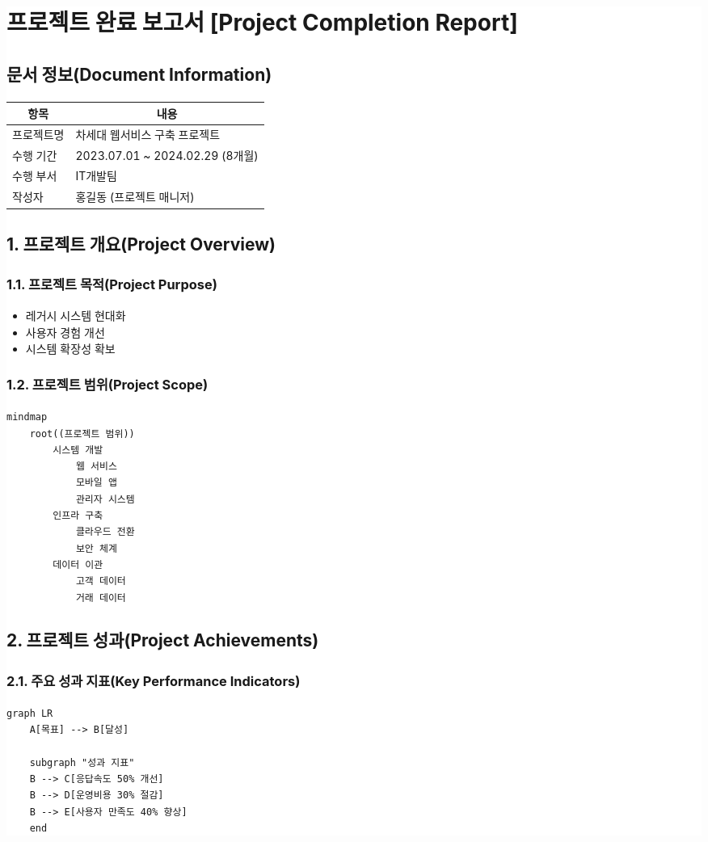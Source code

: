 # 프로젝트 완료 보고서 [Project Completion Report]

## 문서 정보(Document Information)
| 항목 | 내용 |
|------|------|
| 프로젝트명 | 차세대 웹서비스 구축 프로젝트 |
| 수행 기간 | 2023.07.01 ~ 2024.02.29 (8개월) |
| 수행 부서 | IT개발팀 |
| 작성자 | 홍길동 (프로젝트 매니저) |

## 1. 프로젝트 개요(Project Overview)
### 1.1. 프로젝트 목적(Project Purpose)
- 레거시 시스템 현대화
- 사용자 경험 개선
- 시스템 확장성 확보

### 1.2. 프로젝트 범위(Project Scope)
```mermaid
mindmap
    root((프로젝트 범위))
        시스템 개발
            웹 서비스
            모바일 앱
            관리자 시스템
        인프라 구축
            클라우드 전환
            보안 체계
        데이터 이관
            고객 데이터
            거래 데이터
```

## 2. 프로젝트 성과(Project Achievements)
### 2.1. 주요 성과 지표(Key Performance Indicators)
```mermaid
graph LR
    A[목표] --> B[달성]
   
    subgraph "성과 지표"
    B --> C[응답속도 50% 개선]
    B --> D[운영비용 30% 절감]
    B --> E[사용자 만족도 40% 향상]
    end
```

